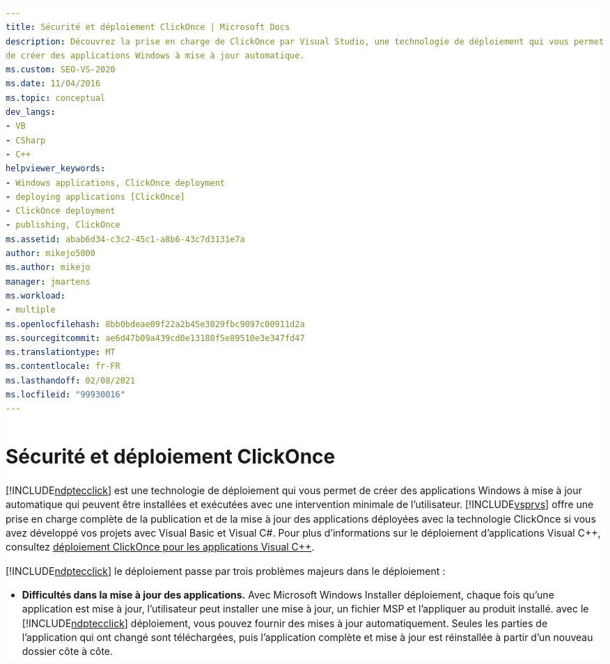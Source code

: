 ```yaml
---
title: Sécurité et déploiement ClickOnce | Microsoft Docs
description: Découvrez la prise en charge de ClickOnce par Visual Studio, une technologie de déploiement qui vous permet de créer des applications Windows à mise à jour automatique.
ms.custom: SEO-VS-2020
ms.date: 11/04/2016
ms.topic: conceptual
dev_langs:
- VB
- CSharp
- C++
helpviewer_keywords:
- Windows applications, ClickOnce deployment
- deploying applications [ClickOnce]
- ClickOnce deployment
- publishing, ClickOnce
ms.assetid: abab6d34-c3c2-45c1-a8b6-43c7d3131e7a
author: mikejo5000
ms.author: mikejo
manager: jmartens
ms.workload:
- multiple
ms.openlocfilehash: 8bb0bdeae09f22a2b45e3029fbc9097c00911d2a
ms.sourcegitcommit: ae6d47b09a439cd0e13180f5e89510e3e347fd47
ms.translationtype: MT
ms.contentlocale: fr-FR
ms.lasthandoff: 02/08/2021
ms.locfileid: "99930016"
---
```

# <a name="clickonce-security-and-deployment"></a>Sécurité et déploiement ClickOnce
[!INCLUDE[ndptecclick](../deployment/includes/ndptecclick_md.md)] est une technologie de déploiement qui vous permet de créer des applications Windows à mise à jour automatique qui peuvent être installées et exécutées avec une intervention minimale de l’utilisateur. [!INCLUDE[vsprvs](../code-quality/includes/vsprvs_md.md)] offre une prise en charge complète de la publication et de la mise à jour des applications déployées avec la technologie ClickOnce si vous avez développé vos projets avec Visual Basic et Visual C#. Pour plus d’informations sur le déploiement d’applications Visual C++, consultez [déploiement ClickOnce pour les applications Visual C++](/cpp/windows/clickonce-deployment-for-visual-cpp-applications).

 [!INCLUDE[ndptecclick](../deployment/includes/ndptecclick_md.md)] le déploiement passe par trois problèmes majeurs dans le déploiement :

- **Difficultés dans la mise à jour des applications.** Avec Microsoft Windows Installer déploiement, chaque fois qu’une application est mise à jour, l’utilisateur peut installer une mise à jour, un fichier MSP et l’appliquer au produit installé. avec le [!INCLUDE[ndptecclick](../deployment/includes/ndptecclick_md.md)] déploiement, vous pouvez fournir des mises à jour automatiquement. Seules les parties de l’application qui ont changé sont téléchargées, puis l’application complète et mise à jour est réinstallée à partir d’un nouveau dossier côte à côte.
